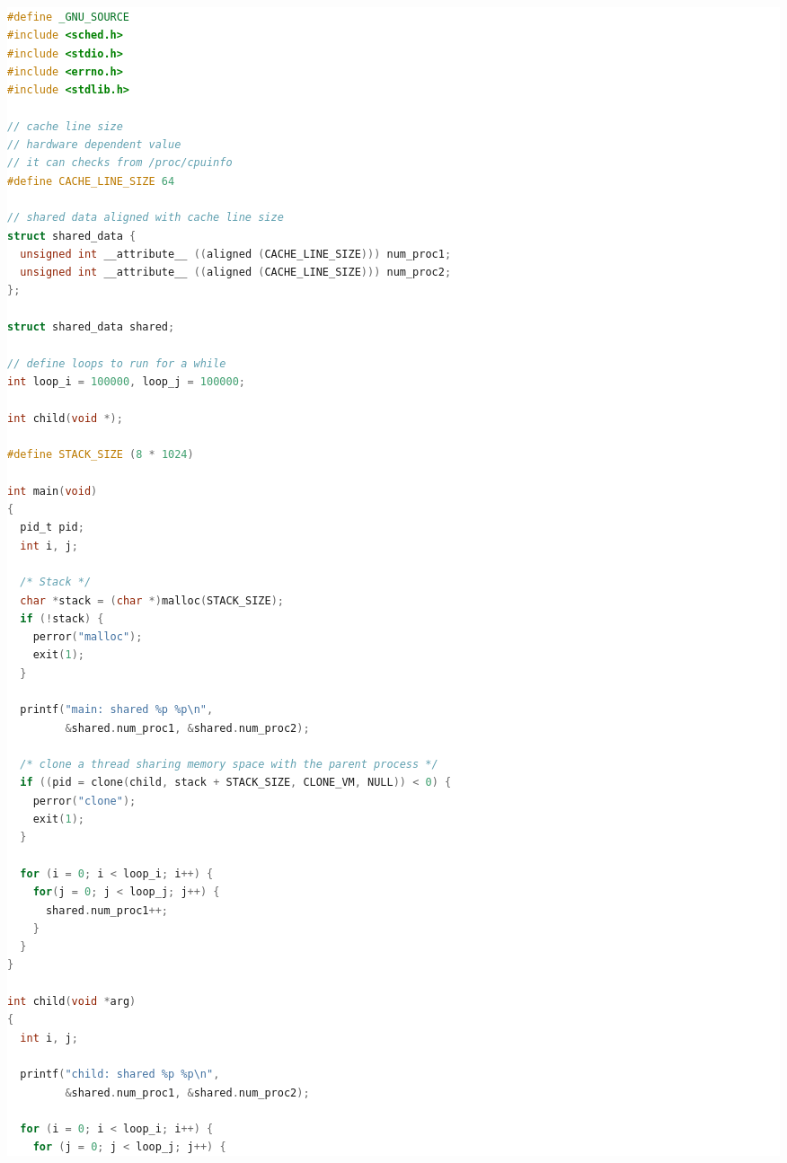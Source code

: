``` c alignment
#define _GNU_SOURCE
#include <sched.h>
#include <stdio.h>
#include <errno.h>
#include <stdlib.h>

// cache line size
// hardware dependent value
// it can checks from /proc/cpuinfo
#define CACHE_LINE_SIZE 64

// shared data aligned with cache line size
struct shared_data {
  unsigned int __attribute__ ((aligned (CACHE_LINE_SIZE))) num_proc1;
  unsigned int __attribute__ ((aligned (CACHE_LINE_SIZE))) num_proc2;
};

struct shared_data shared;

// define loops to run for a while
int loop_i = 100000, loop_j = 100000;

int child(void *);

#define STACK_SIZE (8 * 1024)

int main(void)
{
  pid_t pid;
  int i, j;

  /* Stack */
  char *stack = (char *)malloc(STACK_SIZE);
  if (!stack) {
    perror("malloc");
    exit(1);
  }

  printf("main: shared %p %p\n",
         &shared.num_proc1, &shared.num_proc2);

  /* clone a thread sharing memory space with the parent process */
  if ((pid = clone(child, stack + STACK_SIZE, CLONE_VM, NULL)) < 0) {
    perror("clone");
    exit(1);
  }

  for (i = 0; i < loop_i; i++) {
    for(j = 0; j < loop_j; j++) {
      shared.num_proc1++;
    }
  }
}

int child(void *arg)
{
  int i, j;

  printf("child: shared %p %p\n",
         &shared.num_proc1, &shared.num_proc2);

  for (i = 0; i < loop_i; i++) {
    for (j = 0; j < loop_j; j++) {
```